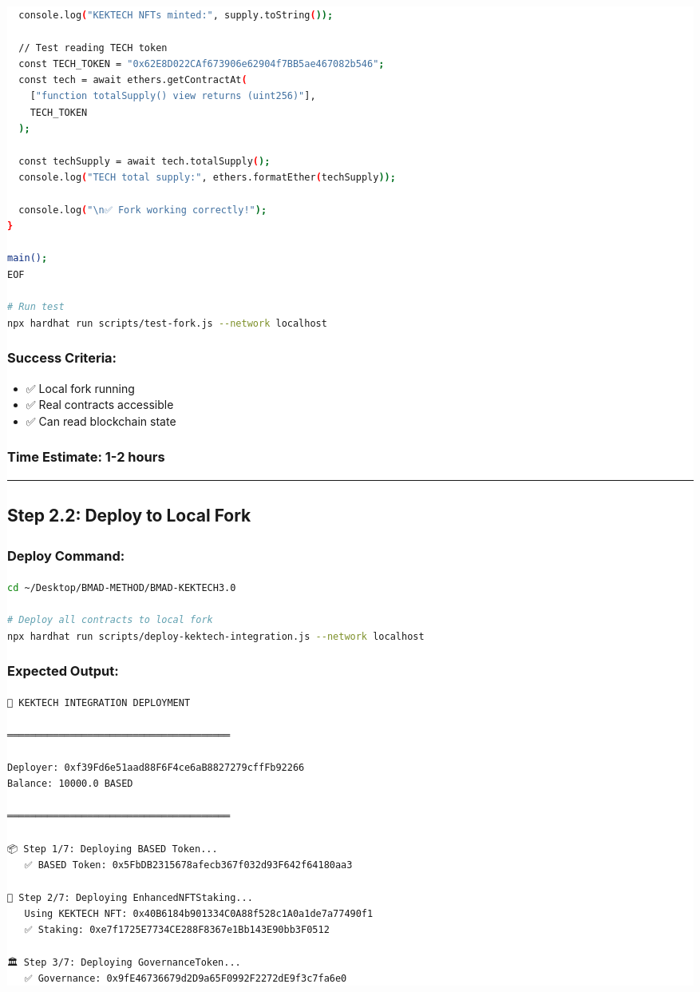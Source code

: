 ```bash
  console.log("KEKTECH NFTs minted:", supply.toString());

  // Test reading TECH token
  const TECH_TOKEN = "0x62E8D022CAf673906e62904f7BB5ae467082b546";
  const tech = await ethers.getContractAt(
    ["function totalSupply() view returns (uint256)"],
    TECH_TOKEN
  );

  const techSupply = await tech.totalSupply();
  console.log("TECH total supply:", ethers.formatEther(techSupply));

  console.log("\n✅ Fork working correctly!");
}

main();
EOF

# Run test
npx hardhat run scripts/test-fork.js --network localhost
```

### **Success Criteria:**
- ✅ Local fork running
- ✅ Real contracts accessible
- ✅ Can read blockchain state

### **Time Estimate:** 1-2 hours

---

## **Step 2.2: Deploy to Local Fork**

### **Deploy Command:**

```bash
cd ~/Desktop/BMAD-METHOD/BMAD-KEKTECH3.0

# Deploy all contracts to local fork
npx hardhat run scripts/deploy-kektech-integration.js --network localhost
```

### **Expected Output:**

```
🚀 KEKTECH INTEGRATION DEPLOYMENT

═══════════════════════════════════════

Deployer: 0xf39Fd6e51aad88F6F4ce6aB8827279cffFb92266
Balance: 10000.0 BASED

═══════════════════════════════════════

📦 Step 1/7: Deploying BASED Token...
   ✅ BASED Token: 0x5FbDB2315678afecb367f032d93F642f64180aa3

🎯 Step 2/7: Deploying EnhancedNFTStaking...
   Using KEKTECH NFT: 0x40B6184b901334C0A88f528c1A0a1de7a77490f1
   ✅ Staking: 0xe7f1725E7734CE288F8367e1Bb143E90bb3F0512

🏛️ Step 3/7: Deploying GovernanceToken...
   ✅ Governance: 0x9fE46736679d2D9a65F0992F2272dE9f3c7fa6e0
```